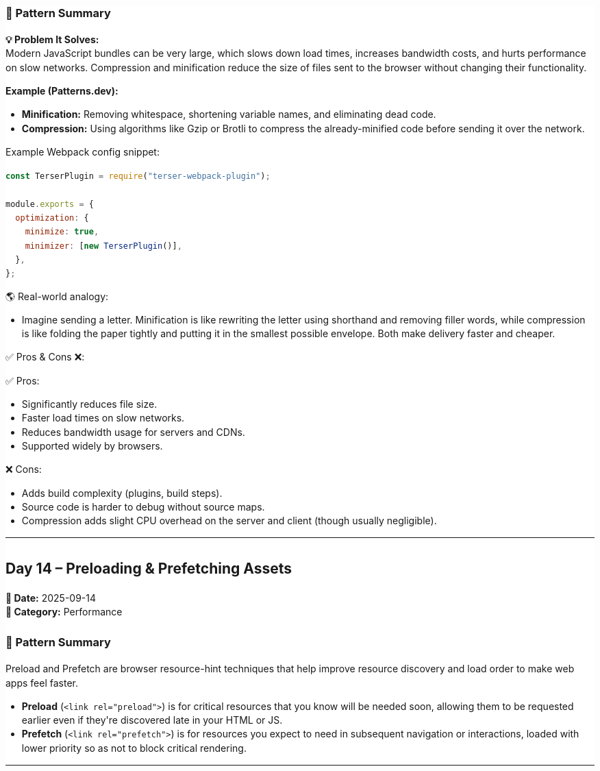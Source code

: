 ### 📖 Pattern Summary 

**💡 Problem It Solves:**  
Modern JavaScript bundles can be very large, which slows down load times, increases bandwidth costs, and hurts performance on slow networks. Compression and minification reduce the size of files sent to the browser without changing their functionality.

**Example (Patterns.dev):**  
- **Minification:** Removing whitespace, shortening variable names, and eliminating dead code.  
- **Compression:** Using algorithms like Gzip or Brotli to compress the already-minified code before sending it over the network.  

Example Webpack config snippet:
```javascript
const TerserPlugin = require("terser-webpack-plugin");

module.exports = {
  optimization: {
    minimize: true,
    minimizer: [new TerserPlugin()],
  },
};
```

🌎 Real-world analogy:
- Imagine sending a letter. Minification is like rewriting the letter using shorthand and removing filler words, while compression is like folding the paper tightly and putting it in the smallest possible envelope. Both make delivery faster and cheaper.

✅ Pros & Cons ❌:

✅ Pros:
- Significantly reduces file size.
- Faster load times on slow networks.
- Reduces bandwidth usage for servers and CDNs.
- Supported widely by browsers.

❌ Cons:
- Adds build complexity (plugins, build steps).
- Source code is harder to debug without source maps.
- Compression adds slight CPU overhead on the server and client (though usually negligible).

---

## Day 14 – Preloading & Prefetching Assets  
**📅 Date:** 2025-09-14  
**📂 Category:** Performance  

### 📖 Pattern Summary  
Preload and Prefetch are browser resource-hint techniques that help improve resource discovery and load order to make web apps feel faster.  
- **Preload** (`<link rel="preload">`) is for critical resources that you know will be needed soon, allowing them to be requested earlier even if they're discovered late in your HTML or JS.
- **Prefetch** (`<link rel="prefetch">`) is for resources you expect to need in subsequent navigation or interactions, loaded with lower priority so as not to block critical rendering.

---